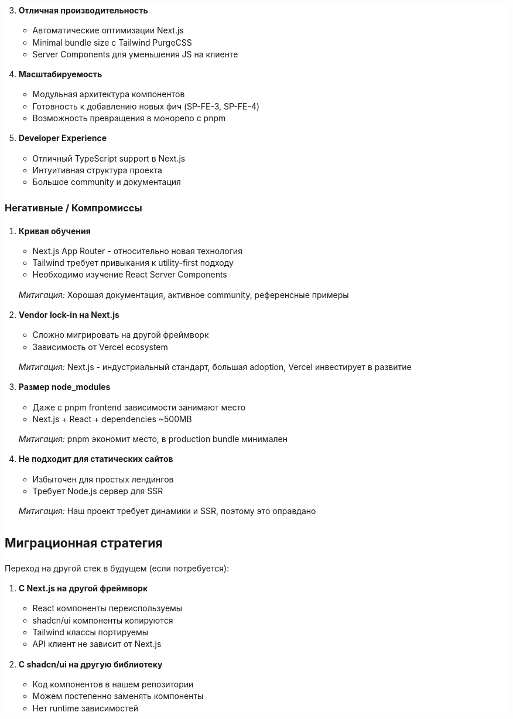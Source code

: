 3. **Отличная производительность**
   - Автоматические оптимизации Next.js
   - Minimal bundle size с Tailwind PurgeCSS
   - Server Components для уменьшения JS на клиенте

4. **Масштабируемость**
   - Модульная архитектура компонентов
   - Готовность к добавлению новых фич (SP-FE-3, SP-FE-4)
   - Возможность превращения в монорепо с pnpm

5. **Developer Experience**
   - Отличный TypeScript support в Next.js
   - Интуитивная структура проекта
   - Большое community и документация

### Негативные / Компромиссы

1. **Кривая обучения**
   - Next.js App Router - относительно новая технология
   - Tailwind требует привыкания к utility-first подходу
   - Необходимо изучение React Server Components

   *Митигация:* Хорошая документация, активное community, референсные примеры

2. **Vendor lock-in на Next.js**
   - Сложно мигрировать на другой фреймворк
   - Зависимость от Vercel ecosystem

   *Митигация:* Next.js - индустриальный стандарт, большая adoption, Vercel инвестирует в развитие

3. **Размер node_modules**
   - Даже с pnpm frontend зависимости занимают место
   - Next.js + React + dependencies ~500MB

   *Митигация:* pnpm экономит место, в production bundle минимален

4. **Не подходит для статических сайтов**
   - Избыточен для простых лендингов
   - Требует Node.js сервер для SSR

   *Митигация:* Наш проект требует динамики и SSR, поэтому это оправдано

## Миграционная стратегия

Переход на другой стек в будущем (если потребуется):

1. **С Next.js на другой фреймворк**
   - React компоненты переиспользуемы
   - shadcn/ui компоненты копируются
   - Tailwind классы портируемы
   - API клиент не зависит от Next.js

2. **С shadcn/ui на другую библиотеку**
   - Код компонентов в нашем репозитории
   - Можем постепенно заменять компоненты
   - Нет runtime зависимостей
